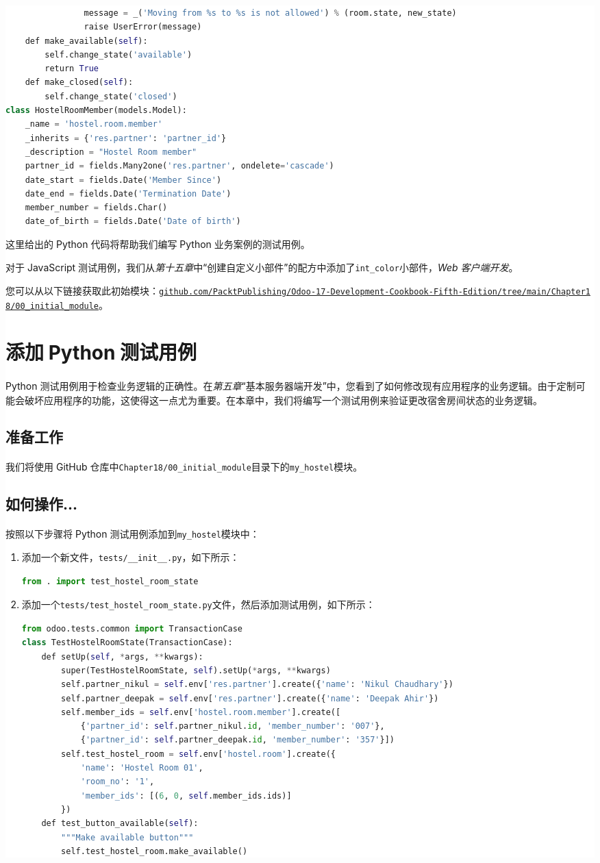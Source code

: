 ```py
                message = _('Moving from %s to %s is not allowed') % (room.state, new_state)
                raise UserError(message)
    def make_available(self):
        self.change_state('available')
        return True
    def make_closed(self):
        self.change_state('closed')
class HostelRoomMember(models.Model):
    _name = 'hostel.room.member'
    _inherits = {'res.partner': 'partner_id'}
    _description = "Hostel Room member"
    partner_id = fields.Many2one('res.partner', ondelete='cascade')
    date_start = fields.Date('Member Since')
    date_end = fields.Date('Termination Date')
    member_number = fields.Char()
    date_of_birth = fields.Date('Date of birth')
```

这里给出的 Python 代码将帮助我们编写 Python 业务案例的测试用例。

对于 JavaScript 测试用例，我们从*第十五章*中“创建自定义小部件”的配方中添加了`int_color`小部件，*Web* *客户端开发*。

您可以从以下链接获取此初始模块：[`github.com/PacktPublishing/Odoo-17-Development-Cookbook-Fifth-Edition/tree/main/Chapter18/00_initial_module`](https://github.com/PacktPublishing/Odoo-17-Development-Cookbook-Fifth-Edition/tree/main/Chapter18/00_initial_module)。

# 添加 Python 测试用例

Python 测试用例用于检查业务逻辑的正确性。在*第五章*“基本服务器端开发”中，您看到了如何修改现有应用程序的业务逻辑。由于定制可能会破坏应用程序的功能，这使得这一点尤为重要。在本章中，我们将编写一个测试用例来验证更改宿舍房间状态的业务逻辑。

## 准备工作

我们将使用 GitHub 仓库中`Chapter18/00_initial_module`目录下的`my_hostel`模块。

## 如何操作...

按照以下步骤将 Python 测试用例添加到`my_hostel`模块中：

1.  添加一个新文件，`tests/__init__.py`，如下所示：

    ```py
    from . import test_hostel_room_state
    ```

1.  添加一个`tests/test_hostel_room_state.py`文件，然后添加测试用例，如下所示：

    ```py
    from odoo.tests.common import TransactionCase
    class TestHostelRoomState(TransactionCase):
        def setUp(self, *args, **kwargs):
            super(TestHostelRoomState, self).setUp(*args, **kwargs)
            self.partner_nikul = self.env['res.partner'].create({'name': 'Nikul Chaudhary'})
            self.partner_deepak = self.env['res.partner'].create({'name': 'Deepak Ahir'})
            self.member_ids = self.env['hostel.room.member'].create([
                {'partner_id': self.partner_nikul.id, 'member_number': '007'},
                {'partner_id': self.partner_deepak.id, 'member_number': '357'}])
            self.test_hostel_room = self.env['hostel.room'].create({
                'name': 'Hostel Room 01',
                'room_no': '1',
                'member_ids': [(6, 0, self.member_ids.ids)]
            })
        def test_button_available(self):
            """Make available button"""
            self.test_hostel_room.make_available()